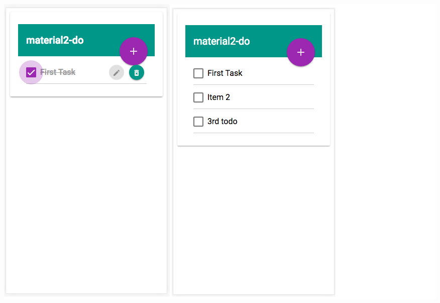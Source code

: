 ![Material2DoApp5.png](images/Material2DoApp5.png)
![Material2DoApp6.png](images/Material2DoApp6.png)
